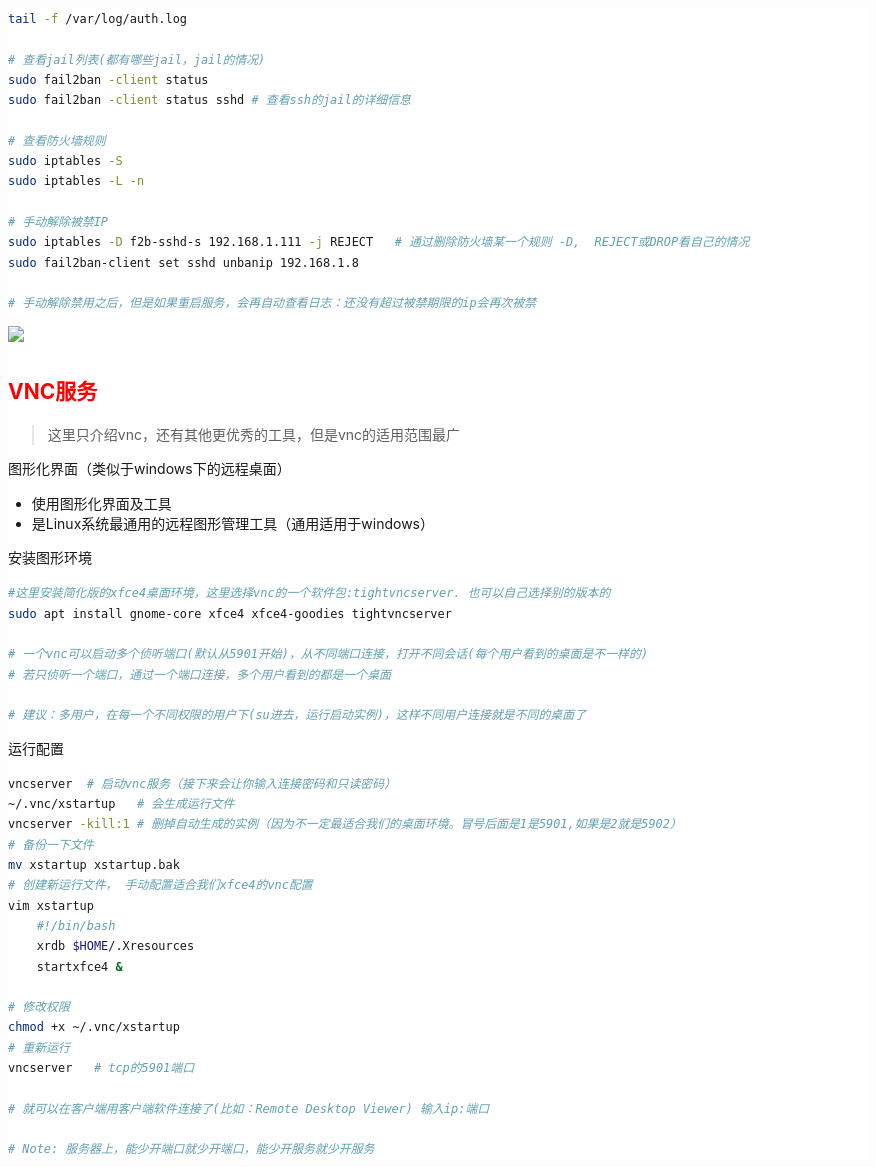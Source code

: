 ```bash
tail -f /var/log/auth.log

# 查看jail列表(都有哪些jail，jail的情况)
sudo fail2ban -client status
sudo fail2ban -client status sshd # 查看ssh的jail的详细信息

# 查看防火墙规则
sudo iptables -S
sudo iptables -L -n

# 手动解除被禁IP
sudo iptables -D f2b-sshd-s 192.168.1.111 -j REJECT   # 通过删除防火墙某一个规则 -D,  REJECT或DROP看自己的情况
sudo fail2ban-client set sshd unbanip 192.168.1.8

# 手动解除禁用之后，但是如果重启服务，会再自动查看日志：还没有超过被禁期限的ip会再次被禁

```
<img src="https://geoer666-1257264766.cos.ap-beijing.myqcloud.com/20200330164545399_6809.png" />





## <font color=red>VNC服务</font>
>这里只介绍vnc，还有其他更优秀的工具，但是vnc的适用范围最广

图形化界面（类似于windows下的远程桌面）
- 使用图形化界面及工具
- 是Linux系统最通用的远程图形管理工具（通用适用于windows）

安装图形环境
```bash
#这里安装简化版的xfce4桌面环境，这里选择vnc的一个软件包:tightvncserver. 也可以自己选择别的版本的
sudo apt install gnome-core xfce4 xfce4-goodies tightvncserver

# 一个vnc可以启动多个侦听端口(默认从5901开始)，从不同端口连接，打开不同会话(每个用户看到的桌面是不一样的)
# 若只侦听一个端口，通过一个端口连接，多个用户看到的都是一个桌面

# 建议：多用户，在每一个不同权限的用户下(su进去，运行启动实例)，这样不同用户连接就是不同的桌面了
```

运行配置
```bash
vncserver  # 启动vnc服务（接下来会让你输入连接密码和只读密码）
~/.vnc/xstartup   # 会生成运行文件
vncserver -kill:1 # 删掉自动生成的实例（因为不一定最适合我们的桌面环境。冒号后面是1是5901,如果是2就是5902）
# 备份一下文件
mv xstartup xstartup.bak
# 创建新运行文件， 手动配置适合我们xfce4的vnc配置
vim xstartup
	#!/bin/bash
	xrdb $HOME/.Xresources
	startxfce4 &

# 修改权限
chmod +x ~/.vnc/xstartup
# 重新运行
vncserver   # tcp的5901端口

# 就可以在客户端用客户端软件连接了(比如：Remote Desktop Viewer) 输入ip:端口

# Note: 服务器上，能少开端口就少开端口，能少开服务就少开服务
```
